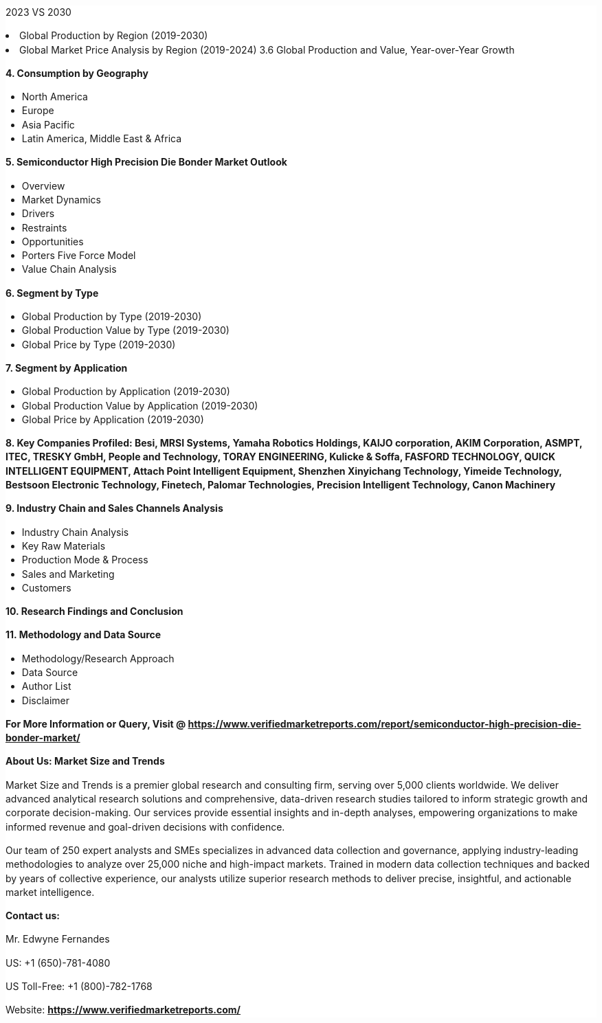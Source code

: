 2023 VS 2030</li><li>Global Production by Region (2019-2030)</li><li>Global Market Price Analysis by Region (2019-2024) 3.6 Global Production and Value, Year-over-Year Growth</li></ul><p><strong>4. Consumption by Geography</strong></p><ul> <li>North America</li> <li>Europe</li> <li>Asia Pacific</li> <li>Latin America, Middle East &amp; Africa</li></ul><p><strong>5. Semiconductor High Precision Die Bonder Market Outlook</strong></p><ul><li>Overview</li><li>Market Dynamics</li><li>Drivers</li><li>Restraints</li><li>Opportunities</li><li>Porters Five Force Model</li><li>Value Chain Analysis&nbsp;</li></ul><p><strong>6. Segment by Type</strong></p><ul><li>Global Production by Type (2019-2030)</li><li>Global Production Value by Type (2019-2030)</li><li>Global Price by Type (2019-2030)</li></ul><p><strong>7. Segment by Application</strong></p><ul><li>Global Production by Application (2019-2030)</li><li>Global Production Value by Application (2019-2030)</li><li>Global Price by Application (2019-2030)</li></ul><p><strong>8. Key Companies Profiled: Besi, MRSI Systems, Yamaha Robotics Holdings, KAIJO corporation, AKIM Corporation, ASMPT, ITEC, TRESKY GmbH, People and Technology, TORAY ENGINEERING, Kulicke & Soffa, FASFORD TECHNOLOGY, QUICK INTELLIGENT EQUIPMENT, Attach Point Intelligent Equipment, Shenzhen Xinyichang Technology, Yimeide Technology, Bestsoon Electronic Technology, Finetech, Palomar Technologies, Precision Intelligent Technology, Canon Machinery</strong></p><p><strong>9. Industry Chain and Sales Channels Analysis</strong></p><ul><li>Industry Chain Analysis</li><li>Key Raw Materials</li><li>Production Mode &amp; Process</li><li>Sales and Marketing</li><li>Customers</li></ul><p><strong>10. Research Findings and Conclusion</strong></p><p><strong>11. Methodology and Data Source</strong></p><ul><li>Methodology/Research Approach</li><li>Data Source</li><li>Author List</li><li>Disclaimer</li></ul></p><p><strong>For More Information or Query, Visit @ <a href="https://www.verifiedmarketreports.com/report/semiconductor-high-precision-die-bonder-market/">https://www.verifiedmarketreports.com/report/semiconductor-high-precision-die-bonder-market/</a></strong></p><p><strong>About Us: Market Size and Trends</strong></p><p>Market Size and Trends is a premier global research and consulting firm, serving over 5,000 clients worldwide. We deliver advanced analytical research solutions and comprehensive, data-driven research studies tailored to inform strategic growth and corporate decision-making. Our services provide essential insights and in-depth analyses, empowering organizations to make informed revenue and goal-driven decisions with confidence.</p><p>Our team of 250 expert analysts and SMEs specializes in advanced data collection and governance, applying industry-leading methodologies to analyze over 25,000 niche and high-impact markets. Trained in modern data collection techniques and backed by years of collective experience, our analysts utilize superior research methods to deliver precise, insightful, and actionable market intelligence.</p><p><strong>Contact us:</strong></p><p>Mr. Edwyne Fernandes</p><p>US: +1 (650)-781-4080</p><p>US Toll-Free: +1 (800)-782-1768</p><p>Website: <strong><a href="https://www.verifiedmarketreports.com/">https://www.verifiedmarketreports.com/</a></strong></p>
